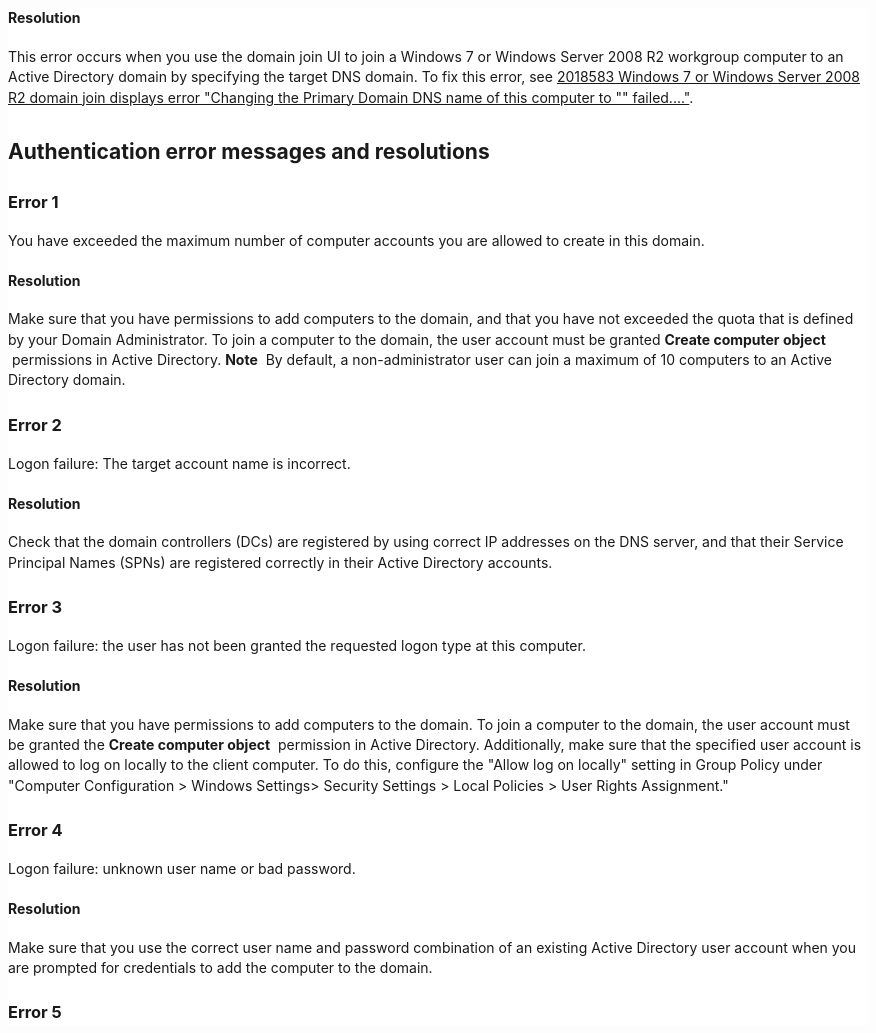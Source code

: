 #### Resolution

This error occurs when you use the domain join UI to join a Windows 7 or Windows Server 2008 R2 workgroup computer to an Active Directory domain by specifying the target DNS domain. To fix this error, see [2018583 Windows 7 or Windows Server 2008 R2 domain join displays error "Changing the Primary Domain DNS name of this computer to "" failed...."]().

## Authentication error messages and resolutions

### Error 1

You have exceeded the maximum number of computer accounts you are allowed to create in this domain.

#### Resolution

Make sure that you have permissions to add computers to the domain, and that you have not exceeded the quota that is defined by your Domain Administrator.
To join a computer to the domain, the user account must be granted **Create computer object**  permissions in Active Directory.
 **Note**  By default, a non-administrator user can join a maximum of 10 computers to an Active Directory domain.

### Error 2

Logon failure: The target account name is incorrect.

#### Resolution

Check that the domain controllers (DCs) are registered by using correct IP addresses on the DNS server, and that their Service Principal Names (SPNs) are registered correctly in their Active Directory accounts.

### Error 3

Logon failure: the user has not been granted the requested logon type at this computer.

#### Resolution

Make sure that you have permissions to add computers to the domain. To join a computer to the domain, the user account must be granted the **Create computer object**  permission in Active Directory.
Additionally, make sure that the specified user account is allowed to log on locally to the client computer. To do this, configure the "Allow log on locally" setting in Group Policy under "Computer Configuration > Windows Settings> Security Settings > Local Policies > User Rights Assignment."

### Error 4

Logon failure: unknown user name or bad password.

#### Resolution

Make sure that you use the correct user name and password combination of an existing Active Directory user account when you are prompted for credentials to add the computer to the domain.

### Error 5
